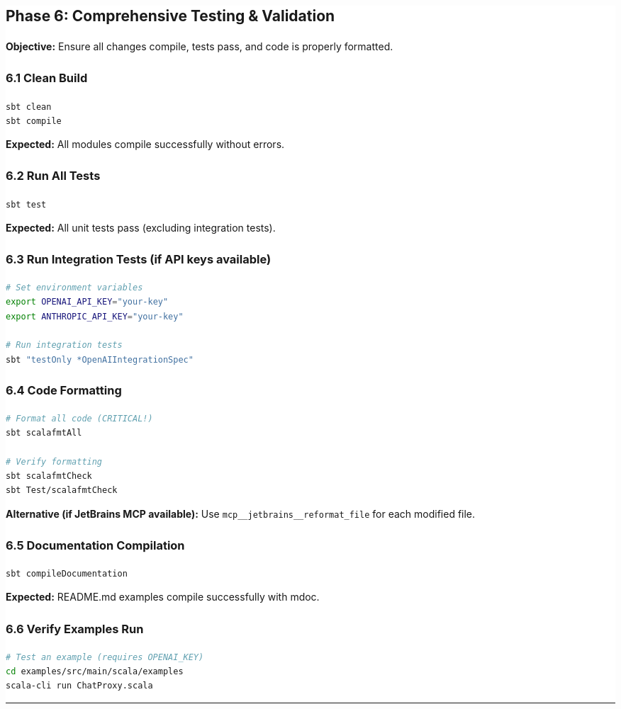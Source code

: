 
## Phase 6: Comprehensive Testing & Validation

**Objective:** Ensure all changes compile, tests pass, and code is properly formatted.

### 6.1 Clean Build
```bash
sbt clean
sbt compile
```

**Expected:** All modules compile successfully without errors.

### 6.2 Run All Tests
```bash
sbt test
```

**Expected:** All unit tests pass (excluding integration tests).

### 6.3 Run Integration Tests (if API keys available)
```bash
# Set environment variables
export OPENAI_API_KEY="your-key"
export ANTHROPIC_API_KEY="your-key"

# Run integration tests
sbt "testOnly *OpenAIIntegrationSpec"
```

### 6.4 Code Formatting
```bash
# Format all code (CRITICAL!)
sbt scalafmtAll

# Verify formatting
sbt scalafmtCheck
sbt Test/scalafmtCheck
```

**Alternative (if JetBrains MCP available):**
Use `mcp__jetbrains__reformat_file` for each modified file.

### 6.5 Documentation Compilation
```bash
sbt compileDocumentation
```

**Expected:** README.md examples compile successfully with mdoc.

### 6.6 Verify Examples Run
```bash
# Test an example (requires OPENAI_KEY)
cd examples/src/main/scala/examples
scala-cli run ChatProxy.scala
```

---